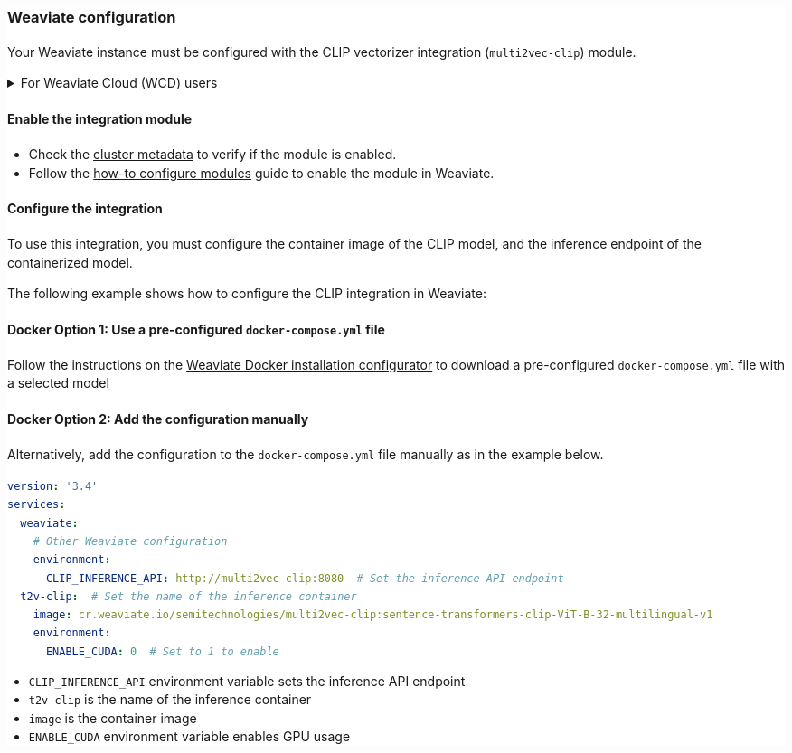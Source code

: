### Weaviate configuration

Your Weaviate instance must be configured with the CLIP vectorizer integration (`multi2vec-clip`) module.

<details><summary>For Weaviate Cloud (WCD) users</summary></details>

#### Enable the integration module

- Check the [cluster metadata](../../config-refs/meta.md) to verify if the module is enabled.
- Follow the [how-to configure modules](../../configuration/modules.md) guide to enable the module in Weaviate.

#### Configure the integration

To use this integration, you must configure the container image of the CLIP model, and the inference endpoint of the containerized model.

The following example shows how to configure the CLIP integration in Weaviate:

<Tabs groupId="languages">
<TabItem value="docker" label="Docker">

#### Docker Option 1: Use a pre-configured `docker-compose.yml` file

Follow the instructions on the [Weaviate Docker installation configurator](../../installation/docker-compose.md#configurator) to download a pre-configured `docker-compose.yml` file with a selected model
<br/>

#### Docker Option 2: Add the configuration manually

Alternatively, add the configuration to the `docker-compose.yml` file manually as in the example below.

```yaml
version: '3.4'
services:
  weaviate:
    # Other Weaviate configuration
    environment:
      CLIP_INFERENCE_API: http://multi2vec-clip:8080  # Set the inference API endpoint
  t2v-clip:  # Set the name of the inference container
    image: cr.weaviate.io/semitechnologies/multi2vec-clip:sentence-transformers-clip-ViT-B-32-multilingual-v1
    environment:
      ENABLE_CUDA: 0  # Set to 1 to enable
```

- `CLIP_INFERENCE_API` environment variable sets the inference API endpoint
- `t2v-clip` is the name of the inference container
- `image` is the container image
- `ENABLE_CUDA` environment variable enables GPU usage

</TabItem>
<TabItem value="k8s" label="Kubernetes">
